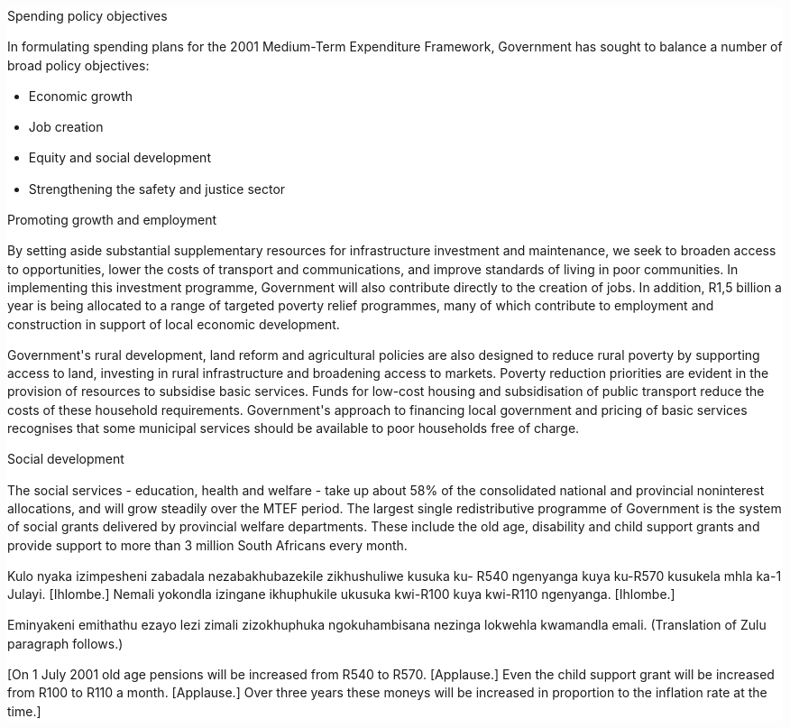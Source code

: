 Spending policy objectives

In  formulating  spending  plans  for  the  2001   Medium-Term   Expenditure
Framework, Government has  sought  to  balance  a  number  of  broad  policy
objectives:


  -   Economic growth


  -   Job creation


  -   Equity and social development


  -   Strengthening the safety and justice sector

Promoting growth and employment

By setting aside  substantial  supplementary  resources  for  infrastructure
investment and maintenance, we seek  to  broaden  access  to  opportunities,
lower the costs of transport and communications, and  improve  standards  of
living in poor  communities.  In  implementing  this  investment  programme,
Government will also  contribute  directly  to  the  creation  of  jobs.  In
addition, R1,5 billion a year is being allocated  to  a  range  of  targeted
poverty relief programmes,  many  of  which  contribute  to  employment  and
construction in support of local economic development.

Government's rural development, land reform and  agricultural  policies  are
also designed  to  reduce  rural  poverty  by  supporting  access  to  land,
investing in rural infrastructure and broadening access to markets.  Poverty
reduction priorities are evident in the provision of resources to  subsidise
basic services. Funds for  low-cost  housing  and  subsidisation  of  public
transport reduce the costs of  these  household  requirements.  Government's
approach to  financing  local  government  and  pricing  of  basic  services
recognises  that  some  municipal  services  should  be  available  to  poor
households free of charge.

Social development

The social services - education, health and welfare - take up about  58%  of
the consolidated national and provincial noninterest allocations,  and  will
grow steadily over  the  MTEF  period.  The  largest  single  redistributive
programme of  Government  is  the  system  of  social  grants  delivered  by
provincial welfare departments. These include the old  age,  disability  and
child support grants and provide  support  to  more  than  3  million  South
Africans every month.

Kulo nyaka izimpesheni zabadala nezabakhubazekile  zikhushuliwe  kusuka  ku-
R540 ngenyanga kuya ku-R570 kusukela mhla  ka-1  Julayi.  [Ihlombe.]  Nemali
yokondla izingane ikhuphukile  ukusuka  kwi-R100  kuya  kwi-R110  ngenyanga.
[Ihlombe.]

Eminyakeni emithathu ezayo lezi zimali zizokhuphuka  ngokuhambisana  nezinga
lokwehla kwamandla emali. (Translation of Zulu paragraph follows.)

[On 1 July 2001 old age pensions  will  be  increased  from  R540  to  R570.
[Applause.] Even the child support grant will  be  increased  from  R100  to
R110 a month. [Applause.] Over three years these moneys  will  be  increased
in proportion to the inflation rate at the time.]
